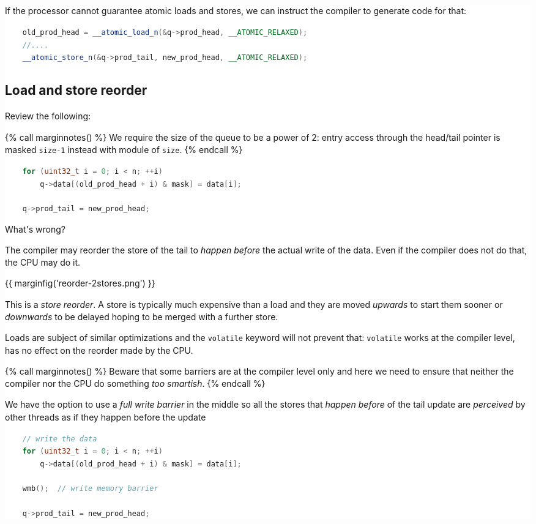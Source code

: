 If the processor cannot guarantee atomic loads and stores, we can instruct
the compiler to generate code for that:

```cpp
    old_prod_head = __atomic_load_n(&q->prod_head, __ATOMIC_RELAXED);
    //....
    __atomic_store_n(&q->prod_tail, new_prod_head, __ATOMIC_RELAXED);
```


## Load and store reorder

Review the following:

{% call marginnotes() %}
We require the size of the queue
to be a power of 2: entry access through the head/tail pointer
is masked `size-1` instead with module of `size`.
 {% endcall %}

```cpp
    for (uint32_t i = 0; i < n; ++i)
        q->data[(old_prod_head + i) & mask] = data[i];

    q->prod_tail = new_prod_head;
```

What's wrong?

The compiler may reorder the store of the tail to *happen before*
the actual write of the data. Even if the compiler does not do that,
the CPU may do it.

{{ marginfig('reorder-2stores.png') }}

This is a *store reorder*. A store is typically much expensive than
a load and they are moved *upwards* to start them sooner
or *downwards* to be delayed hoping to be merged with a further store.

Loads are subject of similar optimizations and the `volatile` keyword
will not prevent that: `volatile` works at the compiler level, has
no effect on the reorder made by the CPU.

{% call marginnotes() %}
Beware that some barriers are at the compiler level only and here we
need to ensure that neither the compiler nor the CPU do something
*too smartish*. {% endcall %}

We have the option to use a *full write barrier* in the middle
so all the stores that *happen before* of the tail update are
*perceived* by other threads as if they happen before the update

```cpp
    // write the data
    for (uint32_t i = 0; i < n; ++i)
        q->data[(old_prod_head + i) & mask] = data[i];

    wmb();  // write memory barrier

    q->prod_tail = new_prod_head;
```
